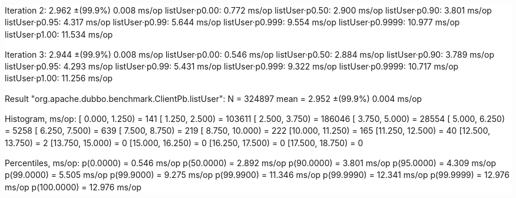 Iteration   2: 2.962 ±(99.9%) 0.008 ms/op
                 listUser·p0.00:   0.772 ms/op
                 listUser·p0.50:   2.900 ms/op
                 listUser·p0.90:   3.801 ms/op
                 listUser·p0.95:   4.317 ms/op
                 listUser·p0.99:   5.644 ms/op
                 listUser·p0.999:  9.554 ms/op
                 listUser·p0.9999: 10.977 ms/op
                 listUser·p1.00:   11.534 ms/op

Iteration   3: 2.944 ±(99.9%) 0.008 ms/op
                 listUser·p0.00:   0.546 ms/op
                 listUser·p0.50:   2.884 ms/op
                 listUser·p0.90:   3.789 ms/op
                 listUser·p0.95:   4.293 ms/op
                 listUser·p0.99:   5.431 ms/op
                 listUser·p0.999:  9.322 ms/op
                 listUser·p0.9999: 10.717 ms/op
                 listUser·p1.00:   11.256 ms/op



Result "org.apache.dubbo.benchmark.ClientPb.listUser":
  N = 324897
  mean =      2.952 ±(99.9%) 0.004 ms/op

  Histogram, ms/op:
    [ 0.000,  1.250) = 141 
    [ 1.250,  2.500) = 103611 
    [ 2.500,  3.750) = 186046 
    [ 3.750,  5.000) = 28554 
    [ 5.000,  6.250) = 5258 
    [ 6.250,  7.500) = 639 
    [ 7.500,  8.750) = 219 
    [ 8.750, 10.000) = 222 
    [10.000, 11.250) = 165 
    [11.250, 12.500) = 40 
    [12.500, 13.750) = 2 
    [13.750, 15.000) = 0 
    [15.000, 16.250) = 0 
    [16.250, 17.500) = 0 
    [17.500, 18.750) = 0 

  Percentiles, ms/op:
      p(0.0000) =      0.546 ms/op
     p(50.0000) =      2.892 ms/op
     p(90.0000) =      3.801 ms/op
     p(95.0000) =      4.309 ms/op
     p(99.0000) =      5.505 ms/op
     p(99.9000) =      9.275 ms/op
     p(99.9900) =     11.346 ms/op
     p(99.9990) =     12.341 ms/op
     p(99.9999) =     12.976 ms/op
    p(100.0000) =     12.976 ms/op
